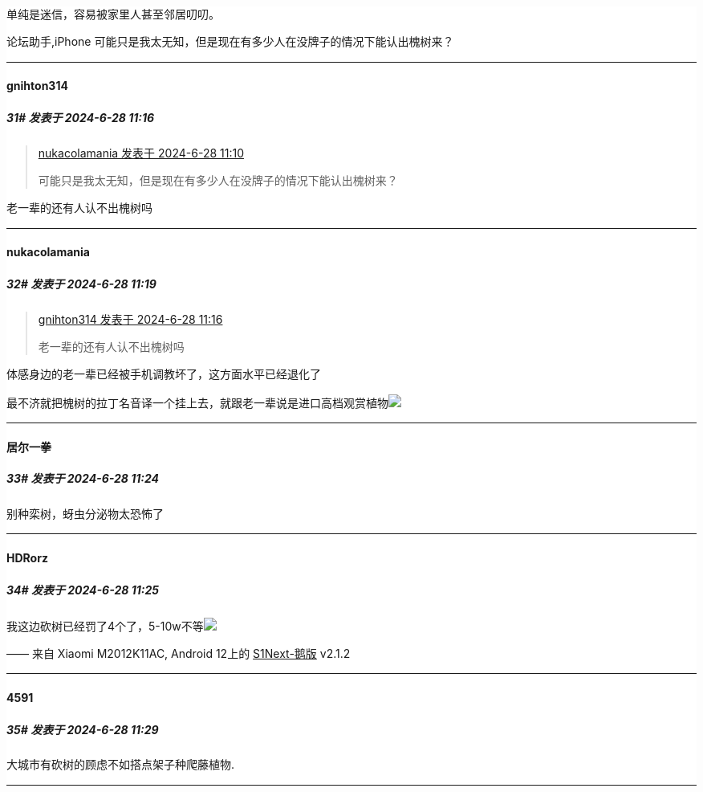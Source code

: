 单纯是迷信，容易被家里人甚至邻居叨叨。

论坛助手,iPhone</blockquote>
可能只是我太无知，但是现在有多少人在没牌子的情况下能认出槐树来？

*****

####  gnihton314  
##### 31#       发表于 2024-6-28 11:16

<blockquote><a href="httphttps://bbs.saraba1st.com/2b/forum.php?mod=redirect&amp;goto=findpost&amp;pid=65409804&amp;ptid=2189269" target="_blank">nukacolamania 发表于 2024-6-28 11:10</a>

可能只是我太无知，但是现在有多少人在没牌子的情况下能认出槐树来？</blockquote>
老一辈的还有人认不出槐树吗

*****

####  nukacolamania  
##### 32#       发表于 2024-6-28 11:19

<blockquote><a href="httphttps://bbs.saraba1st.com/2b/forum.php?mod=redirect&amp;goto=findpost&amp;pid=65409882&amp;ptid=2189269" target="_blank">gnihton314 发表于 2024-6-28 11:16</a>

老一辈的还有人认不出槐树吗</blockquote>
体感身边的老一辈已经被手机调教坏了，这方面水平已经退化了

最不济就把槐树的拉丁名音译一个挂上去，就跟老一辈说是进口高档观赏植物<img src="https://static.saraba1st.com/image/smiley/face2017/037.png" referrerpolicy="no-referrer">

*****

####  居尔一拳  
##### 33#       发表于 2024-6-28 11:24

别种栾树，蚜虫分泌物太恐怖了

*****

####  HDRorz  
##### 34#       发表于 2024-6-28 11:25

我这边砍树已经罚了4个了，5-10w不等<img src="https://static.saraba1st.com/image/smiley/face2017/068.png" referrerpolicy="no-referrer">

—— 来自 Xiaomi M2012K11AC, Android 12上的 [S1Next-鹅版](https://github.com/ykrank/S1-Next/releases) v2.1.2

*****

####  4591  
##### 35#       发表于 2024-6-28 11:29

大城市有砍树的顾虑不如搭点架子种爬藤植物.

*****
